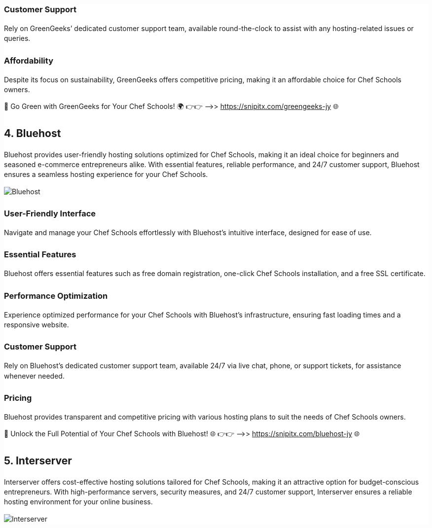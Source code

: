 ### Customer Support
Rely on GreenGeeks’ dedicated customer support team, available round-the-clock to assist with any hosting-related issues or queries.

### Affordability
Despite its focus on sustainability, GreenGeeks offers competitive pricing, making it an affordable choice for Chef Schools owners.

🌿 Go Green with GreenGeeks for Your Chef Schools! 🌍
👉👉 -->> https://snipitx.com/greengeeks-jy 🌐

## 4. Bluehost

Bluehost provides user-friendly hosting solutions optimized for Chef Schools, making it an ideal choice for beginners and seasoned e-commerce entrepreneurs alike. With essential features, reliable performance, and 24/7 customer support, Bluehost ensures a seamless hosting experience for your Chef Schools.

![Bluehost](https://i.imgur.com/PasFF9E.jpeg "Bluehost Hosting")

### User-Friendly Interface
Navigate and manage your Chef Schools effortlessly with Bluehost’s intuitive interface, designed for ease of use.

### Essential Features
Bluehost offers essential features such as free domain registration, one-click Chef Schools installation, and a free SSL certificate.

### Performance Optimization
Experience optimized performance for your Chef Schools with Bluehost’s infrastructure, ensuring fast loading times and a responsive website.

### Customer Support
Rely on Bluehost’s dedicated customer support team, available 24/7 via live chat, phone, or support tickets, for assistance whenever needed.

### Pricing
Bluehost provides transparent and competitive pricing with various hosting plans to suit the needs of Chef Schools owners.

🚀 Unlock the Full Potential of Your Chef Schools with Bluehost! 🌐
👉👉 -->> https://snipitx.com/bluehost-jy 🌐

## 5. Interserver

Interserver offers cost-effective hosting solutions tailored for Chef Schools, making it an attractive option for budget-conscious entrepreneurs. With high-performance servers, security measures, and 24/7 customer support, Interserver ensures a reliable hosting environment for your online business.

![Interserver](https://i.imgur.com/OM5dOEW.jpeg "Interserver Hosting")
